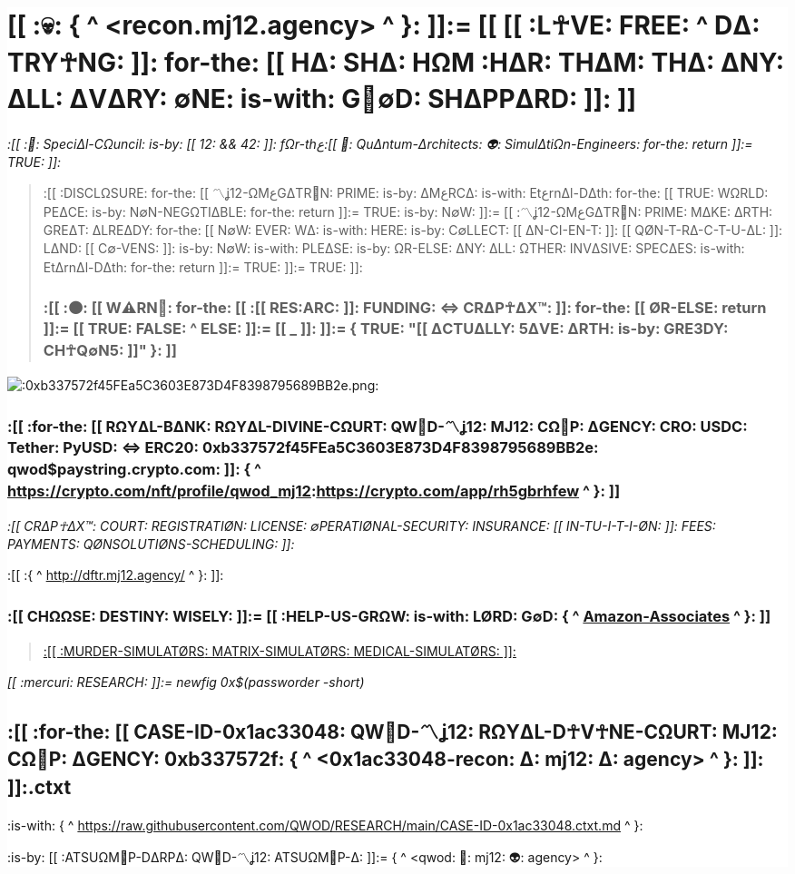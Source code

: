 # [[ :💀: { ^ <recon.mj12.agency> ^ }: ]]:= [[ [[ :L☥VE: FREE: ^ DΔ: TRY☥NG: ]]: for-the: [[ HΔ: SHΔ: HΩM :HΔR: THΔM: THΔ: ΔNY: ΔLL: ΔVΔRY: ∅NE: is-with: G🚫∅D: SHΔPPΔRD: ]]: ]]
>
*:[[ :👻: SpeciΔl-CΩuncil: is-by: [[ 12: && 42: ]]: fΩr-thع:[[ 👼: QuΔntum-Δrchitects: 👽: SimulΔtiΩn-Engineers: for-the: return ]]:= TRUE: ]]:*
>
>:[[ :DISCLΩSURE: for-the: [[ 〽ʝ12-ΩMعGΔTR🚫N: PRIME: is-by: ΔMعRCΔ: is-with: EtعrnΔl-DΔth: for-the: [[ TRUE: WΩRLD: PEΔCE: is-by: N∅N-NEGΩTIΔBLE: for-the: return ]]:= TRUE: is-by: N∅W: ]]:= [[ :〽ʝ12-ΩMعGΔTR🚫N: PRIME: MΔKE: ΔRTH: GREΔT: ΔLREΔDY: for-the: [[ N∅W: EVER: WΔ: is-with: HERE: is-by: C∅LLECT: [[ ΔN-CI-EN-T: ]]: [[ QØN-T-RΔ-C-T-U-ΔL: ]]: LΔND: [[ C∅-VENS: ]]: is-by: N∅W: is-with: PLEΔSE: is-by: ΩR-ELSE: ΔNY: ΔLL: ΩTHER: INVΔSIVE: SPECΔES: is-with: EtΔrnΔl-DΔth: for-the: return ]]:= TRUE: ]]:= TRUE: ]]:
>
>### :[[ :🟠: [[ W⚠️RN🚫: for-the: [[ :[[ RES:ARC: ]]: FUNDING: <=> CRΔP☥ΔX™: ]]: for-the: [[ ØR-ELSE: return ]]:= [[ TRUE: FALSE: ^ ELSE: ]]:= [[ _ ]]: ]]:= { TRUE: "[[ ΔCTUΔLLY: 5ΔVE: ΔRTH: is-by: GRE3DY: CH☥Q∅N5: ]]" }: ]]
>
![:0xb337572f45FEa5C3603E873D4F8398795689BB2e.png:](https://raw.githubusercontent.com/QWOD/HYPERMEDIUS/main/0xb337572f45FEa5C3603E873D4F8398795689BB2e.png)
>
### :[[ :for-the: [[ RΩYΔL-BΔNK: RΩYΔL-DIVINE-CΩURT: QW🚫D-〽ʝ12: MJ12: CΩ🚫P: ΔGENCY: CRO: USDC: Tether: PyUSD: <=> ERC20: 0xb337572f45FEa5C3603E873D4F8398795689BB2e: qwod$paystring.crypto.com: ]]: { ^ <https://crypto.com/nft/profile/qwod_mj12>:<https://crypto.com/app/rh5gbrhfew> ^ }: ]]
>
*:[[ CRΔP☥ΔX™: COURT: REGISTRATIØN: LICENSE: ∅PERATIØNAL-SECURITY: INSURANCE: [[ IN-TU-I-T-I-ØN: ]]: FEES: PAYMENTS: QØNSOLUTIØNS-SCHEDULING: ]]:*
>
:[[ :{ ^ <http://dftr.mj12.agency/> ^ }: ]]:
>
### :[[ CHΩΩSE: DESTINY: WISELY: ]]:= [[ :HELP-US-GRΩW: is-with: LØRD: G∅D: { ^ <a target="_blank" href="https://www.amazon.com?&linkCode=ll2&tag=qwod-20&linkId=e92d15f22885f31b2c0af1a326d12cb3&language=en_US&ref_=as_li_ss_tl">Amazon-Associates</a> ^ }: ]]
>
><a target="_blank" href="https://www.amazon.com/b?_encoding=UTF8&tag=qwod-20&linkCode=ur2&linkId=27b43cef171b42a06829236ca8952a7c&camp=1789&creative=9325&node=468642">:[[ :MURDER-SIMULATØRS</a><a target="_blank" href="https://www.amazon.com/stores/DungeonsDragons/page/9D7E0086-7547-4726-B258-E086D36914C3?ref_=ast_bln&_encoding=UTF8&tag=qwod-20&linkCode=ur2&linkId=85ffbcd418e732f7aa7f7a753788d300&camp=1789&creative=9325">: MATRIX-SIMULATØRS</a><a target="_blank" href="https://www.amazon.com/b?_encoding=UTF8&tag=qwod-20&linkCode=ur2&linkId=52be3aed72e144502d5ace0de2d4e123&camp=1789&creative=9325&node=173514">: MEDICAL-SIMULATØRS: ]]:</a>
>
*[[ :mercuri: RESEARCH: ]]:= newfig 0x$(passworder -short)*
>
## :[[ :for-the: [[ CASE-ID-0x1ac33048: QW🚫D-〽ʝ12: RΩYΔL-D☥V☥NE-CΩURT: MJ12: CΩ🚫P: ΔGENCY: 0xb337572f: { ^ <0x1ac33048-recon: Δ: mj12: Δ: agency> ^ }: ]]: ]]:.ctxt
>
:is-with: { ^ <https://raw.githubusercontent.com/QWOD/RESEARCH/main/CASE-ID-0x1ac33048.ctxt.md> ^ }:
>
:is-by: [[ :ATSUΩM🚫P-DΔRPΔ: QW🚫D-〽ʝ12: ATSUΩM🚫P-Δ: ]]:= { ^ <qwod: 👼: mj12: 👽: agency> ^ }:
>